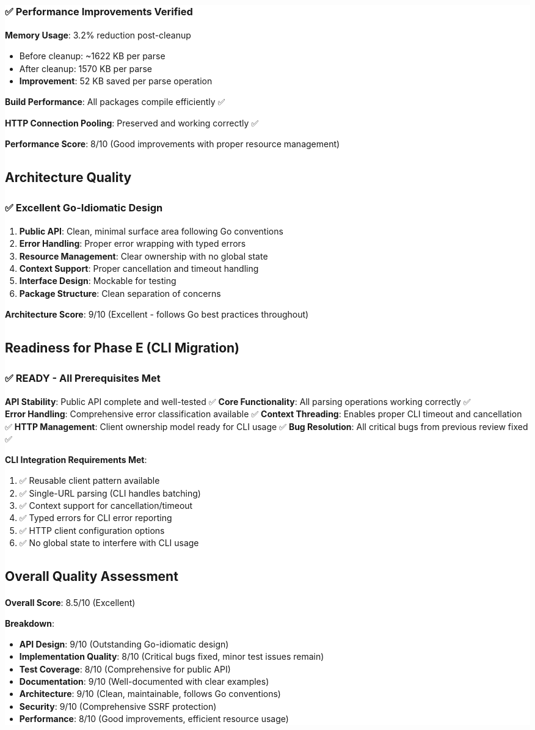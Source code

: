### ✅ Performance Improvements Verified

**Memory Usage**: 3.2% reduction post-cleanup
- Before cleanup: ~1622 KB per parse
- After cleanup: 1570 KB per parse  
- **Improvement**: 52 KB saved per parse operation

**Build Performance**: All packages compile efficiently ✅

**HTTP Connection Pooling**: Preserved and working correctly ✅

**Performance Score**: 8/10 (Good improvements with proper resource management)

## Architecture Quality

### ✅ Excellent Go-Idiomatic Design

1. **Public API**: Clean, minimal surface area following Go conventions
2. **Error Handling**: Proper error wrapping with typed errors  
3. **Resource Management**: Clear ownership with no global state
4. **Context Support**: Proper cancellation and timeout handling
5. **Interface Design**: Mockable for testing
6. **Package Structure**: Clean separation of concerns

**Architecture Score**: 9/10 (Excellent - follows Go best practices throughout)

## Readiness for Phase E (CLI Migration)

### ✅ READY - All Prerequisites Met

**API Stability**: Public API complete and well-tested ✅
**Core Functionality**: All parsing operations working correctly ✅  
**Error Handling**: Comprehensive error classification available ✅
**Context Threading**: Enables proper CLI timeout and cancellation ✅
**HTTP Management**: Client ownership model ready for CLI usage ✅
**Bug Resolution**: All critical bugs from previous review fixed ✅

**CLI Integration Requirements Met**:
1. ✅ Reusable client pattern available
2. ✅ Single-URL parsing (CLI handles batching)  
3. ✅ Context support for cancellation/timeout
4. ✅ Typed errors for CLI error reporting
5. ✅ HTTP client configuration options
6. ✅ No global state to interfere with CLI usage

## Overall Quality Assessment

**Overall Score**: 8.5/10 (Excellent)

**Breakdown**:
- **API Design**: 9/10 (Outstanding Go-idiomatic design)
- **Implementation Quality**: 8/10 (Critical bugs fixed, minor test issues remain)
- **Test Coverage**: 8/10 (Comprehensive for public API)
- **Documentation**: 9/10 (Well-documented with clear examples)
- **Architecture**: 9/10 (Clean, maintainable, follows Go conventions)
- **Security**: 9/10 (Comprehensive SSRF protection)
- **Performance**: 8/10 (Good improvements, efficient resource usage)
